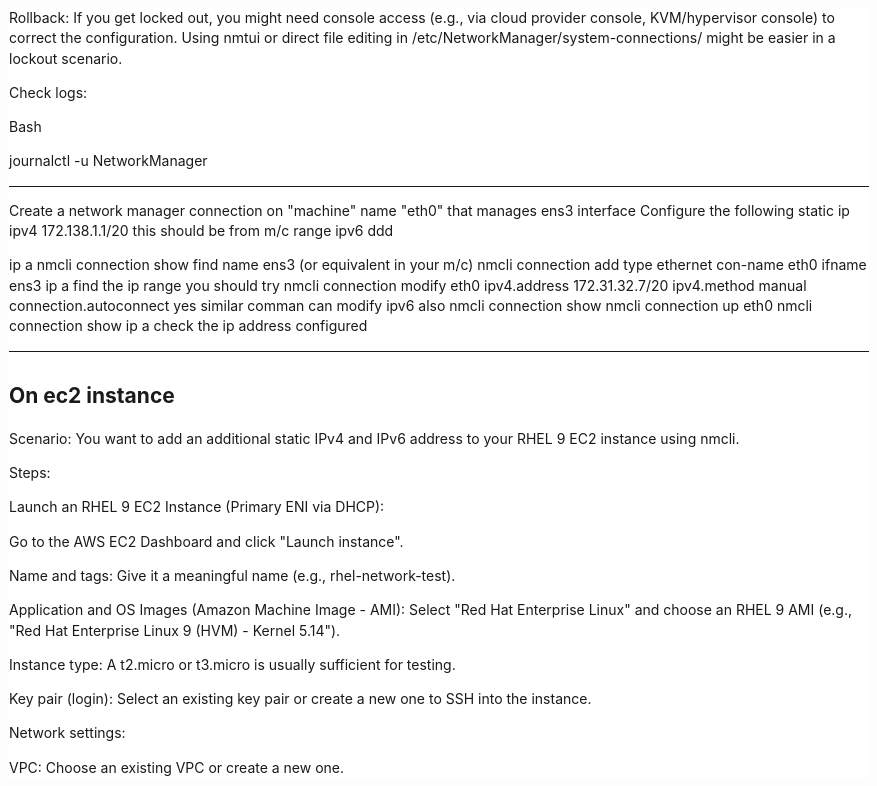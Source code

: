 Rollback: If you get locked out, you might need console access (e.g., via cloud provider console, KVM/hypervisor console) to correct the configuration. Using nmtui or direct file editing in /etc/NetworkManager/system-connections/ might be easier in a lockout scenario.

Check logs:

Bash

journalctl -u NetworkManager


------------------------------
Create a network manager connection on "machine" name "eth0" that manages ens3 interface 
Configure the following static ip 
	ipv4 172.138.1.1/20
		this should be from m/c range 
	ipv6 ddd
	
	
ip a
nmcli connection show 
	find name ens3 (or equivalent in your m/c)
nmcli connection add type ethernet con-name eth0 ifname ens3 
ip a 
	find the ip range you should try 
nmcli connection modify eth0 ipv4.address 172.31.32.7/20 ipv4.method manual connection.autoconnect yes 
	similar comman can modify ipv6 also
nmcli connection show 
nmcli connection up eth0
nmcli connection show 
ip a 
	check the ip address configured

---------------------------------------------------------------------
On ec2 instance 
---------------
Scenario: You want to add an additional static IPv4 and IPv6 address to your RHEL 9 EC2 instance using nmcli.

Steps:

Launch an RHEL 9 EC2 Instance (Primary ENI via DHCP):

Go to the AWS EC2 Dashboard and click "Launch instance".

Name and tags: Give it a meaningful name (e.g., rhel-network-test).

Application and OS Images (Amazon Machine Image - AMI): Select "Red Hat Enterprise Linux" and choose an RHEL 9 AMI (e.g., "Red Hat Enterprise Linux 9 (HVM) - Kernel 5.14").

Instance type: A t2.micro or t3.micro is usually sufficient for testing.

Key pair (login): Select an existing key pair or create a new one to SSH into the instance.

Network settings:

VPC: Choose an existing VPC or create a new one.
